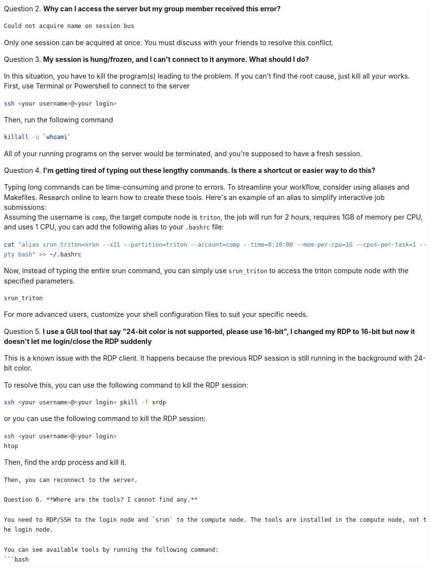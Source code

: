Question 2. **Why can I access the server but my group member received this error?**
```bash
Could not acquire name on session bus
```
Only one session can be acquired at once. You must discuss with your friends to resolve this conflict.

Question 3. **My session is hung/frozen, and I can't connect to it anymore. What should I do?**

In this situation, you have to kill the program(s) leading to the problem. If you can't find the root cause, just kill all your works.\
First, use Terminal or Powershell to connect to the server
```bash
ssh <your username>@<your login>
```
Then, run the following command
```bash
killall -u `whoami`
```
All of your running programs on the server would be terminated, and you're supposed to have a fresh session.

Question 4. **I'm getting tired of typing out these lengthy commands. Is there a shortcut or easier way to do this?**

Typing long commands can be time-consuming and prone to errors. To streamline your workflow, consider using aliases and Makefiles.
Research online to learn how to create these tools.
Here's an example of an alias to simplify interactive job submissions: \
Assuming the username is `comp`, the target compute node is `triton`, the job will run for 2 hours, requires 1GB of memory per CPU, and uses 1 CPU, you can add the following alias to your `.bashrc` file:
```bash
cat "alias srun_triton=srun --x11 --partition=triton --account=comp --time=0:10:00 --mem-per-cpu=1G --cpus-per-task=1 --pty bash" >> ~/.bashrc
```
Now, instead of typing the entire srun command, you can simply use `srun_triton` to access the triton compute node with the specified parameters.
```bash
srun_triton
```
For more advanced users, customize your shell configuration files to suit your specific needs.

Question 5. **I use a GUI tool that say "24-bit color is not supported, please use 16-bit", I changed my RDP to 16-bit but now it doesn't let me login/close the RDP suddenly**

This is a known issue with the RDP client. It happens because the previous RDP session is still running in the background with 24-bit color.

To resolve this, you can use the following command to kill the RDP session:
```bash
ssh <your username>@<your login> pkill -f xrdp
```

or you can use the following command to kill the RDP session:
```bash
ssh <your username>@<your login> 
htop 
```
Then, find the xrdp process and kill it.
```
Then, you can reconnect to the server.

Question 6. **Where are the tools? I cannot find any.**

You need to RDP/SSH to the login node and `srun` to the compute node. The tools are installed in the compute node, not the login node.

You can see available tools by running the following command:
```bash
```